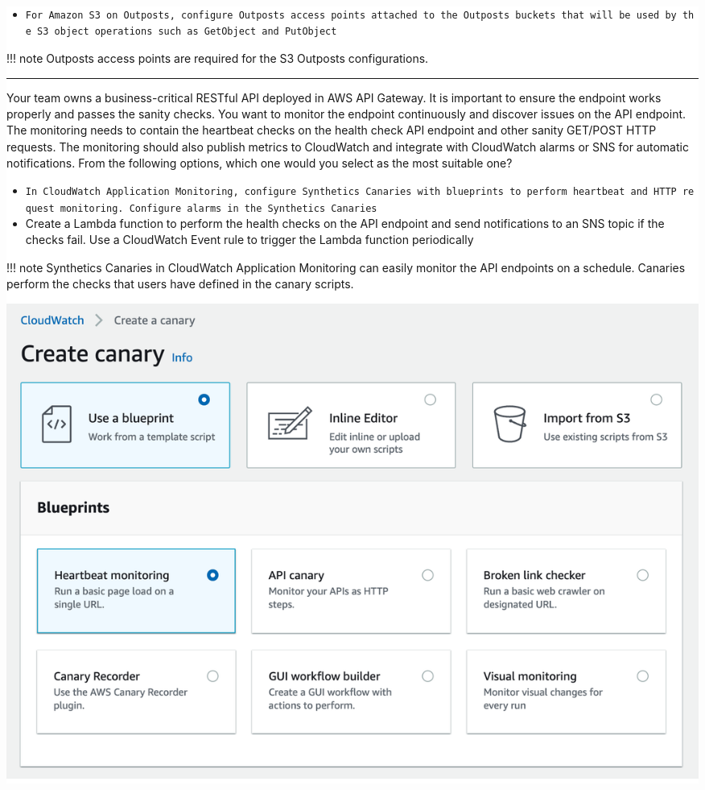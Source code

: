 
- `For Amazon S3 on Outposts, configure Outposts access points attached to the Outposts buckets that will be used by the S3 object operations such as GetObject and PutObject`

!!! note
    Outposts access points are required for the S3 Outposts configurations.<br>

___

Your team owns a business-critical RESTful API deployed in AWS API Gateway. It is important to ensure the endpoint works properly and passes the sanity checks. You want to monitor the endpoint continuously and discover issues on the API endpoint. The monitoring needs to contain the heartbeat checks on the health check API endpoint and other sanity GET/POST HTTP requests. The monitoring should also publish metrics to CloudWatch and integrate with CloudWatch alarms or SNS for automatic notifications. From the following options, which one would you select as the most suitable one?

- `In CloudWatch Application Monitoring, configure Synthetics Canaries with blueprints to perform heartbeat and HTTP request monitoring. Configure alarms in the Synthetics Canaries`
- Create a Lambda function to perform the health checks on the API endpoint and send notifications to an SNS topic if the checks fail. Use a CloudWatch Event rule to trigger the Lambda function periodically

!!! note
    Synthetics Canaries in CloudWatch Application Monitoring can easily monitor the API endpoints on a schedule. Canaries perform the checks that users have defined in the canary scripts.

![canaries](../../../../assets/images/canaries.png "canaries.png")
